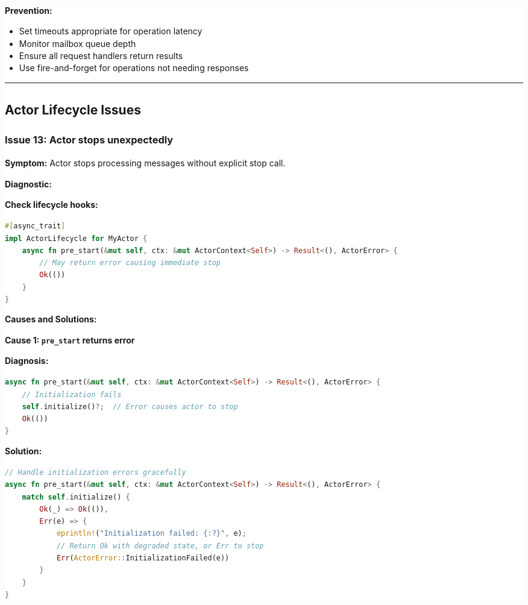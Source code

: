 **Prevention:**
- Set timeouts appropriate for operation latency
- Monitor mailbox queue depth
- Ensure all request handlers return results
- Use fire-and-forget for operations not needing responses

---

## Actor Lifecycle Issues

### Issue 13: Actor stops unexpectedly

**Symptom:**
Actor stops processing messages without explicit stop call.

**Diagnostic:**

**Check lifecycle hooks:**
```rust
#[async_trait]
impl ActorLifecycle for MyActor {
    async fn pre_start(&mut self, ctx: &mut ActorContext<Self>) -> Result<(), ActorError> {
        // May return error causing immediate stop
        Ok(())
    }
}
```

**Causes and Solutions:**

**Cause 1: `pre_start` returns error**

**Diagnosis:**
```rust
async fn pre_start(&mut self, ctx: &mut ActorContext<Self>) -> Result<(), ActorError> {
    // Initialization fails
    self.initialize()?;  // Error causes actor to stop
    Ok(())
}
```

**Solution:**
```rust
// Handle initialization errors gracefully
async fn pre_start(&mut self, ctx: &mut ActorContext<Self>) -> Result<(), ActorError> {
    match self.initialize() {
        Ok(_) => Ok(()),
        Err(e) => {
            eprintln!("Initialization failed: {:?}", e);
            // Return Ok with degraded state, or Err to stop
            Err(ActorError::InitializationFailed(e))
        }
    }
}
```
